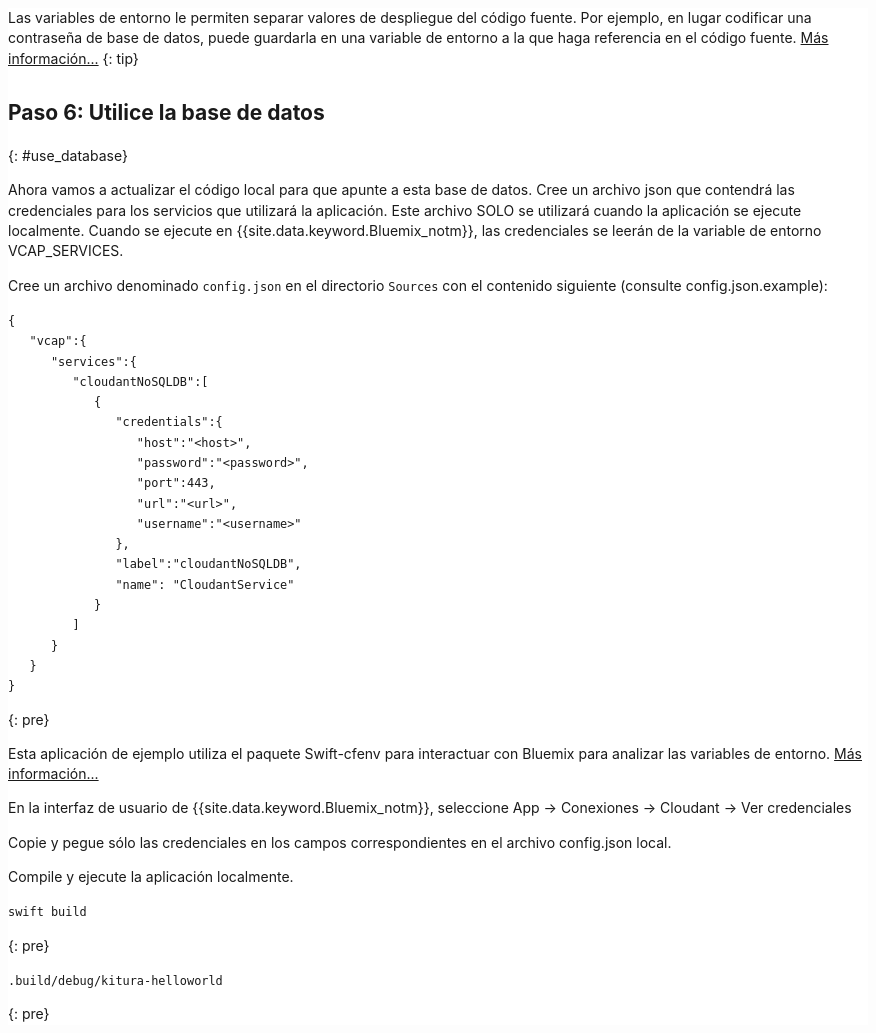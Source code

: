 Las variables de entorno le permiten separar valores de despliegue del código fuente. Por ejemplo, en lugar codificar una contraseña de base de datos, puede guardarla en una variable de entorno a la que haga referencia en el código fuente. [Más información...](/docs/manageapps/depapps.html#app_env)
{: tip}

## Paso 6: Utilice la base de datos
{: #use_database}

Ahora vamos a actualizar el código local para que apunte a esta base de datos. Cree un archivo json que contendrá las credenciales para los servicios que utilizará la aplicación. Este archivo SOLO se utilizará cuando la aplicación se ejecute localmente. Cuando se ejecute en {{site.data.keyword.Bluemix_notm}}, las credenciales se leerán de la variable de entorno VCAP_SERVICES.

Cree un archivo denominado `config.json` en el directorio `Sources` con el contenido siguiente (consulte config.json.example):
 ```
 {
    "vcap":{
       "services":{
          "cloudantNoSQLDB":[
             {
                "credentials":{
                   "host":"<host>",
                   "password":"<password>",
                   "port":443,
                   "url":"<url>",
                   "username":"<username>"
                },
                "label":"cloudantNoSQLDB",
                "name": "CloudantService"
             }
          ]
       }
    }
 }
 ```
{: pre}

Esta aplicación de ejemplo utiliza el paquete Swift-cfenv para interactuar con Bluemix para analizar las variables de entorno. [Más información...](https://packagecatalog.com/package/IBM-Swift/Swift-cfenv)

En la interfaz de usuario de {{site.data.keyword.Bluemix_notm}}, seleccione App -> Conexiones -> Cloudant -> Ver credenciales

Copie y pegue sólo las credenciales en los campos correspondientes en el archivo config.json local.

Compile y ejecute la aplicación localmente.
 ```
swift build  
 ```
 {: pre}

  ```
.build/debug/kitura-helloworld
 ```
 {: pre}
